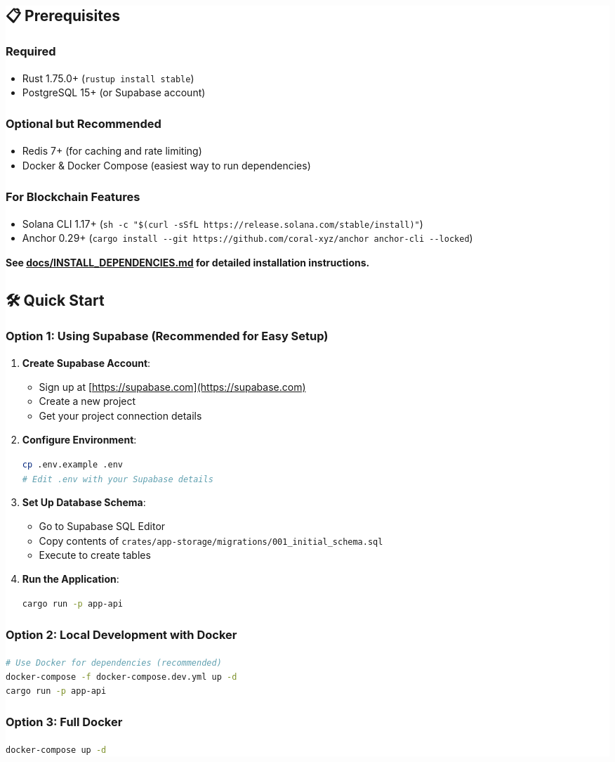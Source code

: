 ## 📋 Prerequisites

### Required
- Rust 1.75.0+ (`rustup install stable`)
- PostgreSQL 15+ (or Supabase account)

### Optional but Recommended
- Redis 7+ (for caching and rate limiting)
- Docker & Docker Compose (easiest way to run dependencies)

### For Blockchain Features
- Solana CLI 1.17+ (`sh -c "$(curl -sSfL https://release.solana.com/stable/install)"`)
- Anchor 0.29+ (`cargo install --git https://github.com/coral-xyz/anchor anchor-cli --locked`)

**See [docs/INSTALL_DEPENDENCIES.md](./docs/INSTALL_DEPENDENCIES.md) for detailed installation instructions.**

## 🛠️ Quick Start

### Option 1: Using Supabase (Recommended for Easy Setup)

1. **Create Supabase Account**:
   - Sign up at [https://supabase.com](https://supabase.com)
   - Create a new project
   - Get your project connection details

2. **Configure Environment**:
   ```bash
   cp .env.example .env
   # Edit .env with your Supabase details
   ```

3. **Set Up Database Schema**:
   - Go to Supabase SQL Editor
   - Copy contents of `crates/app-storage/migrations/001_initial_schema.sql`
   - Execute to create tables

4. **Run the Application**:
   ```bash
   cargo run -p app-api
   ```

### Option 2: Local Development with Docker

```bash
# Use Docker for dependencies (recommended)
docker-compose -f docker-compose.dev.yml up -d
cargo run -p app-api
```

### Option 3: Full Docker
```bash
docker-compose up -d
```
